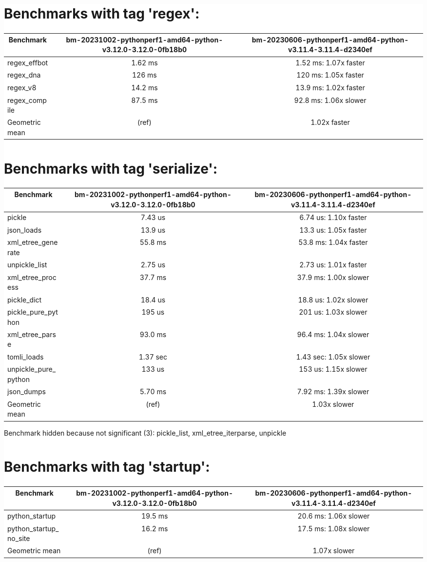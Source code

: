 Benchmarks with tag 'regex':
============================

| Benchmark      | bm-20231002-pythonperf1-amd64-python-v3.12.0-3.12.0-0fb18b0 | bm-20230606-pythonperf1-amd64-python-v3.11.4-3.11.4-d2340ef |
|----------------|:-----------------------------------------------------------:|:-----------------------------------------------------------:|
| regex_effbot   | 1.62 ms                                                     | 1.52 ms: 1.07x faster                                       |
| regex_dna      | 126 ms                                                      | 120 ms: 1.05x faster                                        |
| regex_v8       | 14.2 ms                                                     | 13.9 ms: 1.02x faster                                       |
| regex_compile  | 87.5 ms                                                     | 92.8 ms: 1.06x slower                                       |
| Geometric mean | (ref)                                                       | 1.02x faster                                                |

Benchmarks with tag 'serialize':
================================

| Benchmark            | bm-20231002-pythonperf1-amd64-python-v3.12.0-3.12.0-0fb18b0 | bm-20230606-pythonperf1-amd64-python-v3.11.4-3.11.4-d2340ef |
|----------------------|:-----------------------------------------------------------:|:-----------------------------------------------------------:|
| pickle               | 7.43 us                                                     | 6.74 us: 1.10x faster                                       |
| json_loads           | 13.9 us                                                     | 13.3 us: 1.05x faster                                       |
| xml_etree_generate   | 55.8 ms                                                     | 53.8 ms: 1.04x faster                                       |
| unpickle_list        | 2.75 us                                                     | 2.73 us: 1.01x faster                                       |
| xml_etree_process    | 37.7 ms                                                     | 37.9 ms: 1.00x slower                                       |
| pickle_dict          | 18.4 us                                                     | 18.8 us: 1.02x slower                                       |
| pickle_pure_python   | 195 us                                                      | 201 us: 1.03x slower                                        |
| xml_etree_parse      | 93.0 ms                                                     | 96.4 ms: 1.04x slower                                       |
| tomli_loads          | 1.37 sec                                                    | 1.43 sec: 1.05x slower                                      |
| unpickle_pure_python | 133 us                                                      | 153 us: 1.15x slower                                        |
| json_dumps           | 5.70 ms                                                     | 7.92 ms: 1.39x slower                                       |
| Geometric mean       | (ref)                                                       | 1.03x slower                                                |

Benchmark hidden because not significant (3): pickle_list, xml_etree_iterparse, unpickle

Benchmarks with tag 'startup':
==============================

| Benchmark              | bm-20231002-pythonperf1-amd64-python-v3.12.0-3.12.0-0fb18b0 | bm-20230606-pythonperf1-amd64-python-v3.11.4-3.11.4-d2340ef |
|------------------------|:-----------------------------------------------------------:|:-----------------------------------------------------------:|
| python_startup         | 19.5 ms                                                     | 20.6 ms: 1.06x slower                                       |
| python_startup_no_site | 16.2 ms                                                     | 17.5 ms: 1.08x slower                                       |
| Geometric mean         | (ref)                                                       | 1.07x slower                                                |
